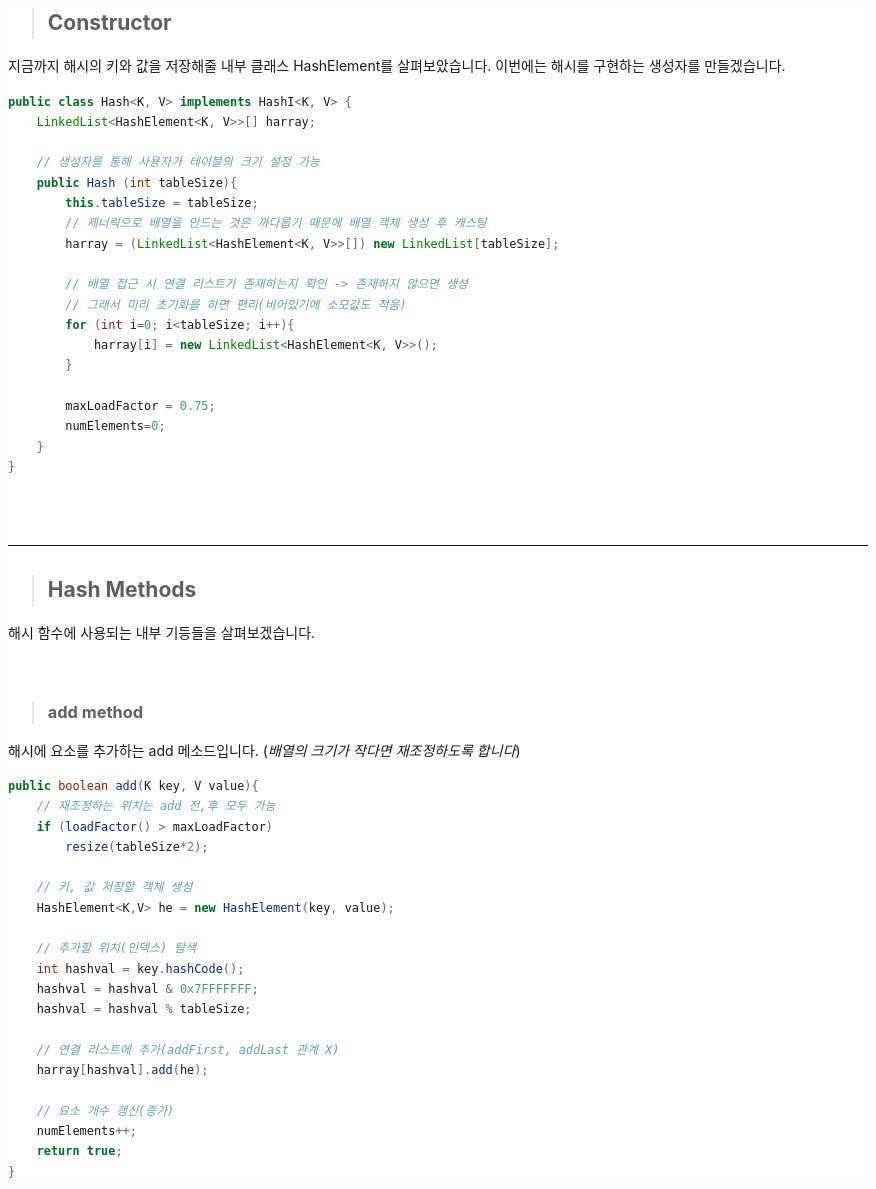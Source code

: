 > ## Constructor

지금까지 해시의 키와 값을 저장해줄 내부 클래스 HashElement를 살펴보았습니다. 이번에는 해시를 구현하는 생성자를 만들겠습니다.

```java
public class Hash<K, V> implements HashI<K, V> {
    LinkedList<HashElement<K, V>>[] harray;

    // 생성자를 통해 사용자가 테이블의 크기 설정 가능
    public Hash (int tableSize){
        this.tableSize = tableSize;
        // 제너릭으로 배열을 만드는 것은 까다롭기 때문에 배열 객체 생성 후 캐스팅
        harray = (LinkedList<HashElement<K, V>>[]) new LinkedList[tableSize];

        // 배열 접근 시 연결 리스트가 존재하는지 확인 -> 존재하지 않으면 생성
        // 그래서 미리 초기화를 하면 편리(비어있기에 소모값도 적음)
        for (int i=0; i<tableSize; i++){
            harray[i] = new LinkedList<HashElement<K, V>>();
        }

        maxLoadFactor = 0.75;
        numElements=0;
    }
}
```

<br>

<br>

---

> ## Hash Methods

해시 함수에 사용되는 내부 기등들을 살펴보겠습니다.

<br>

> ### add method

해시에 요소를 추가하는 add 메소드입니다. (_배열의 크기가 작다면 재조정하도록 합니다_)

```java
public boolean add(K key, V value){
    // 재조정하는 위치는 add 전,후 모두 가능
    if (loadFactor() > maxLoadFactor)
        resize(tableSize*2);

    // 키, 값 저장할 객체 생성
    HashElement<K,V> he = new HashElement(key, value);

    // 추가할 위치(인덱스) 탐색
    int hashval = key.hashCode();
    hashval = hashval & 0x7FFFFFFF;
    hashval = hashval % tableSize;

    // 연결 리스트에 추가(addFirst, addLast 관계 X)
    harray[hashval].add(he);

    // 요소 개수 갱신(증가)
    numElements++;
    return true;
}
```
